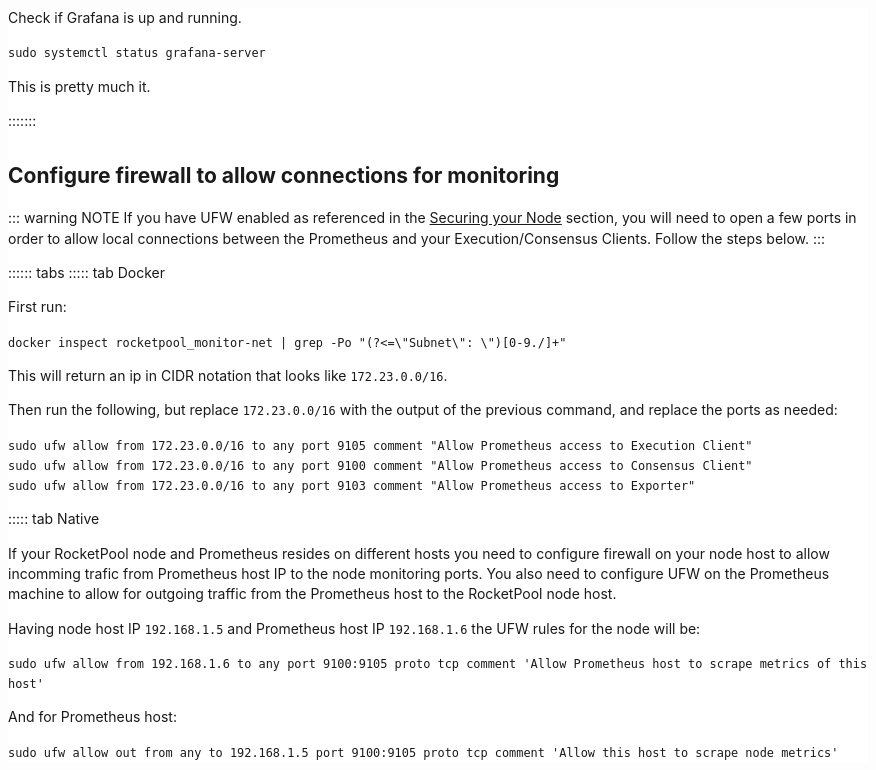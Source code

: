 Check if Grafana is up and running.

```shell
sudo systemctl status grafana-server
```

This is pretty much it.

:::::::

## Configure firewall to allow connections for monitoring

::: warning NOTE
If you have UFW enabled as referenced in the [Securing your Node](./securing-your-node) section, you will need to open a few ports in order to allow local connections between the Prometheus and your Execution/Consensus Clients. Follow the steps below.
:::

:::::: tabs
::::: tab Docker

First run:

```shell
docker inspect rocketpool_monitor-net | grep -Po "(?<=\"Subnet\": \")[0-9./]+"
```

This will return an ip in CIDR notation that looks like `172.23.0.0/16`.

Then run the following, but replace `172.23.0.0/16` with the output of the previous command, and replace the ports as needed:

```shell
sudo ufw allow from 172.23.0.0/16 to any port 9105 comment "Allow Prometheus access to Execution Client"
sudo ufw allow from 172.23.0.0/16 to any port 9100 comment "Allow Prometheus access to Consensus Client"
sudo ufw allow from 172.23.0.0/16 to any port 9103 comment "Allow Prometheus access to Exporter"
```

::::: tab Native

If your RocketPool node and Prometheus resides on different hosts you need to configure firewall on your node host to allow incomming trafic
from Prometheus host IP to the node monitoring ports.
You also need to configure UFW on the Prometheus machine to allow for outgoing traffic from the Prometheus host to the RocketPool node host.

Having node host IP `192.168.1.5` and Prometheus host IP `192.168.1.6` the UFW rules for the node will be:

```shell
sudo ufw allow from 192.168.1.6 to any port 9100:9105 proto tcp comment 'Allow Prometheus host to scrape metrics of this host'
```

And for Prometheus host:

```shell
sudo ufw allow out from any to 192.168.1.5 port 9100:9105 proto tcp comment 'Allow this host to scrape node metrics'
```
